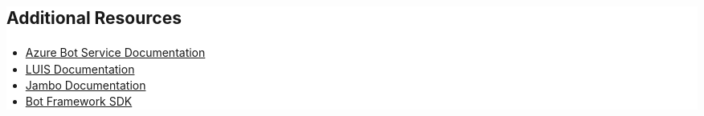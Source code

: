 ## Additional Resources

- [Azure Bot Service Documentation](https://docs.microsoft.com/en-us/azure/bot-service/)
- [LUIS Documentation](https://docs.microsoft.com/en-us/azure/cognitive-services/luis/)
- [Jambo Documentation](/docs)
- [Bot Framework SDK](https://learn.microsoft.com/en-us/azure/bot-service/index-bf-sdk)

<NeedHelp />

